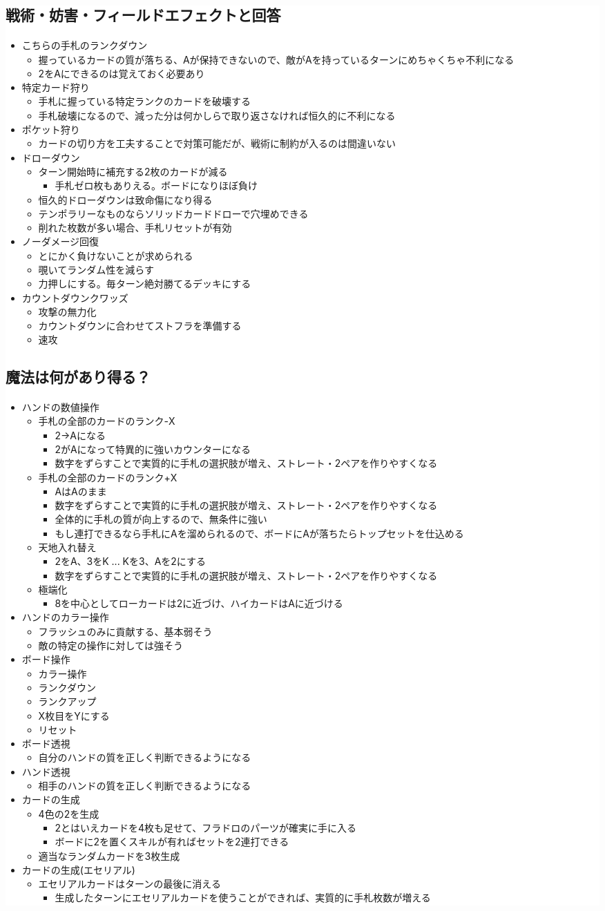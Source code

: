 ## 戦術・妨害・フィールドエフェクトと回答

* こちらの手札のランクダウン
  * 握っているカードの質が落ちる、Aが保持できないので、敵がAを持っているターンにめちゃくちゃ不利になる
  * 2をAにできるのは覚えておく必要あり
* 特定カード狩り
  * 手札に握っている特定ランクのカードを破壊する
  * 手札破壊になるので、減った分は何かしらで取り返さなければ恒久的に不利になる
* ポケット狩り
  * カードの切り方を工夫することで対策可能だが、戦術に制約が入るのは間違いない
* ドローダウン
  * ターン開始時に補充する2枚のカードが減る
    * 手札ゼロ枚もありえる。ボードになりほぼ負け
  * 恒久的ドローダウンは致命傷になり得る
  * テンポラリーなものならソリッドカードドローで穴埋めできる
  * 削れた枚数が多い場合、手札リセットが有効
* ノーダメージ回復
  * とにかく負けないことが求められる
  * 覗いてランダム性を減らす
  * 力押しにする。毎ターン絶対勝てるデッキにする
* カウントダウンクワッズ
  * 攻撃の無力化
  * カウントダウンに合わせてストフラを準備する
  * 速攻

## 魔法は何があり得る？

* ハンドの数値操作
  * 手札の全部のカードのランク-X
    * 2→Aになる
    * 2がAになって特異的に強いカウンターになる
    * 数字をずらすことで実質的に手札の選択肢が増え、ストレート・2ペアを作りやすくなる
  * 手札の全部のカードのランク+X
    * AはAのまま
    * 数字をずらすことで実質的に手札の選択肢が増え、ストレート・2ペアを作りやすくなる
    * 全体的に手札の質が向上するので、無条件に強い
    * もし連打できるなら手札にAを溜められるので、ボードにAが落ちたらトップセットを仕込める
  * 天地入れ替え
    * 2をA、3をK ... Kを3、Aを2にする
    * 数字をずらすことで実質的に手札の選択肢が増え、ストレート・2ペアを作りやすくなる
  * 極端化
    * 8を中心としてローカードは2に近づけ、ハイカードはAに近づける
* ハンドのカラー操作  
  * フラッシュのみに貢献する、基本弱そう
  * 敵の特定の操作に対しては強そう
* ボード操作
  * カラー操作
  * ランクダウン
  * ランクアップ
  * X枚目をYにする
  * リセット
* ボード透視
  * 自分のハンドの質を正しく判断できるようになる
* ハンド透視
  * 相手のハンドの質を正しく判断できるようになる
* カードの生成
  * 4色の2を生成
    * 2とはいえカードを4枚も足せて、フラドロのパーツが確実に手に入る
    * ボードに2を置くスキルが有ればセットを2連打できる
  * 適当なランダムカードを3枚生成
* カードの生成(エセリアル)
  * エセリアルカードはターンの最後に消える
    * 生成したターンにエセリアルカードを使うことができれば、実質的に手札枚数が増える